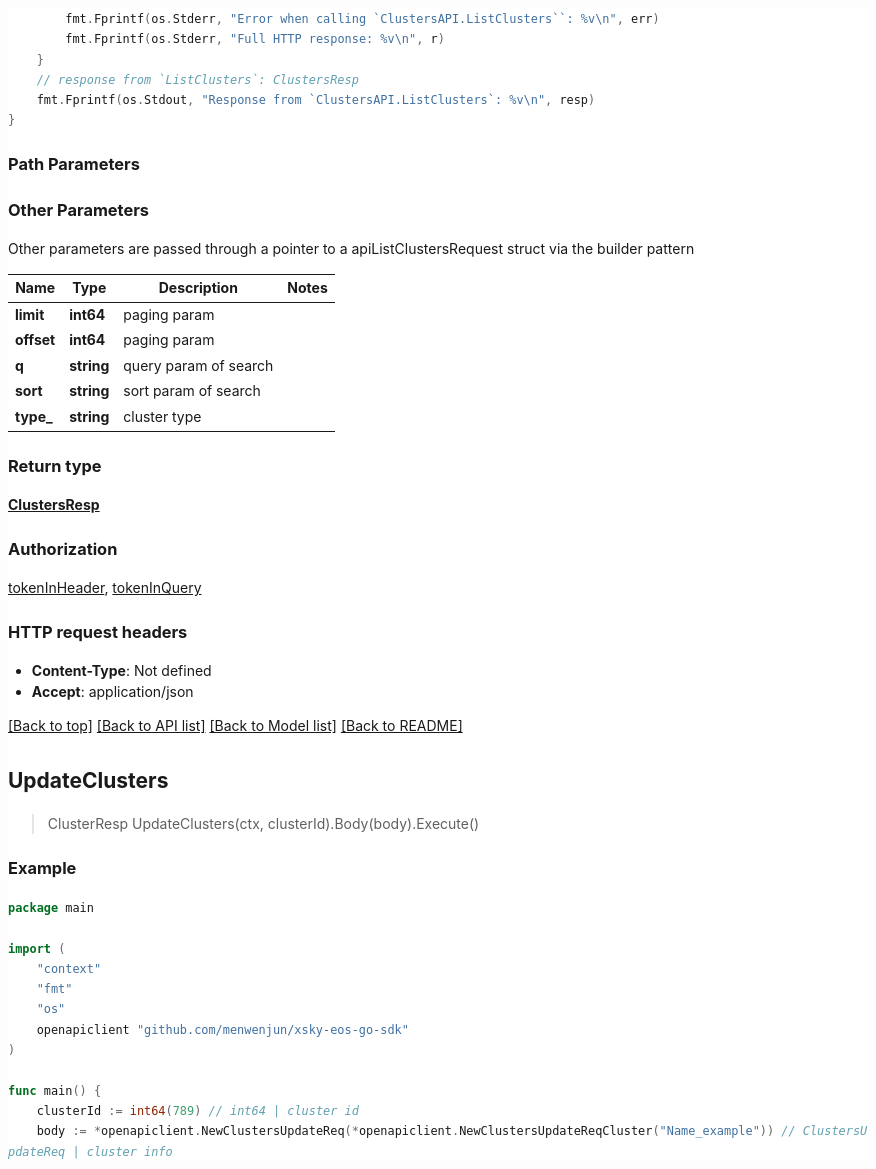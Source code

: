 ```go
		fmt.Fprintf(os.Stderr, "Error when calling `ClustersAPI.ListClusters``: %v\n", err)
		fmt.Fprintf(os.Stderr, "Full HTTP response: %v\n", r)
	}
	// response from `ListClusters`: ClustersResp
	fmt.Fprintf(os.Stdout, "Response from `ClustersAPI.ListClusters`: %v\n", resp)
}
```

### Path Parameters



### Other Parameters

Other parameters are passed through a pointer to a apiListClustersRequest struct via the builder pattern


Name | Type | Description  | Notes
------------- | ------------- | ------------- | -------------
 **limit** | **int64** | paging param | 
 **offset** | **int64** | paging param | 
 **q** | **string** | query param of search | 
 **sort** | **string** | sort param of search | 
 **type_** | **string** | cluster type | 

### Return type

[**ClustersResp**](ClustersResp.md)

### Authorization

[tokenInHeader](../README.md#tokenInHeader), [tokenInQuery](../README.md#tokenInQuery)

### HTTP request headers

- **Content-Type**: Not defined
- **Accept**: application/json

[[Back to top]](#) [[Back to API list]](../README.md#documentation-for-api-endpoints)
[[Back to Model list]](../README.md#documentation-for-models)
[[Back to README]](../README.md)


## UpdateClusters

> ClusterResp UpdateClusters(ctx, clusterId).Body(body).Execute()





### Example

```go
package main

import (
	"context"
	"fmt"
	"os"
	openapiclient "github.com/menwenjun/xsky-eos-go-sdk"
)

func main() {
	clusterId := int64(789) // int64 | cluster id
	body := *openapiclient.NewClustersUpdateReq(*openapiclient.NewClustersUpdateReqCluster("Name_example")) // ClustersUpdateReq | cluster info
```